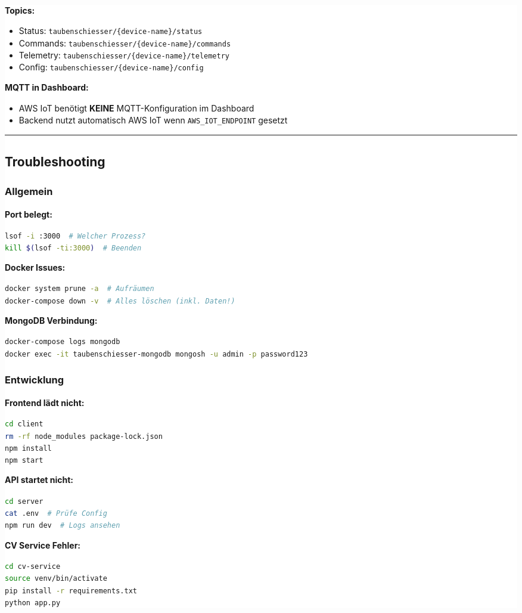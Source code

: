 **Topics:**
- Status: `taubenschiesser/{device-name}/status`
- Commands: `taubenschiesser/{device-name}/commands`
- Telemetry: `taubenschiesser/{device-name}/telemetry`
- Config: `taubenschiesser/{device-name}/config`

**MQTT in Dashboard:**
- AWS IoT benötigt **KEINE** MQTT-Konfiguration im Dashboard
- Backend nutzt automatisch AWS IoT wenn `AWS_IOT_ENDPOINT` gesetzt

---

## Troubleshooting

### Allgemein

**Port belegt:**
```bash
lsof -i :3000  # Welcher Prozess?
kill $(lsof -ti:3000)  # Beenden
```

**Docker Issues:**
```bash
docker system prune -a  # Aufräumen
docker-compose down -v  # Alles löschen (inkl. Daten!)
```

**MongoDB Verbindung:**
```bash
docker-compose logs mongodb
docker exec -it taubenschiesser-mongodb mongosh -u admin -p password123
```

### Entwicklung

**Frontend lädt nicht:**
```bash
cd client
rm -rf node_modules package-lock.json
npm install
npm start
```

**API startet nicht:**
```bash
cd server
cat .env  # Prüfe Config
npm run dev  # Logs ansehen
```

**CV Service Fehler:**
```bash
cd cv-service
source venv/bin/activate
pip install -r requirements.txt
python app.py
```

